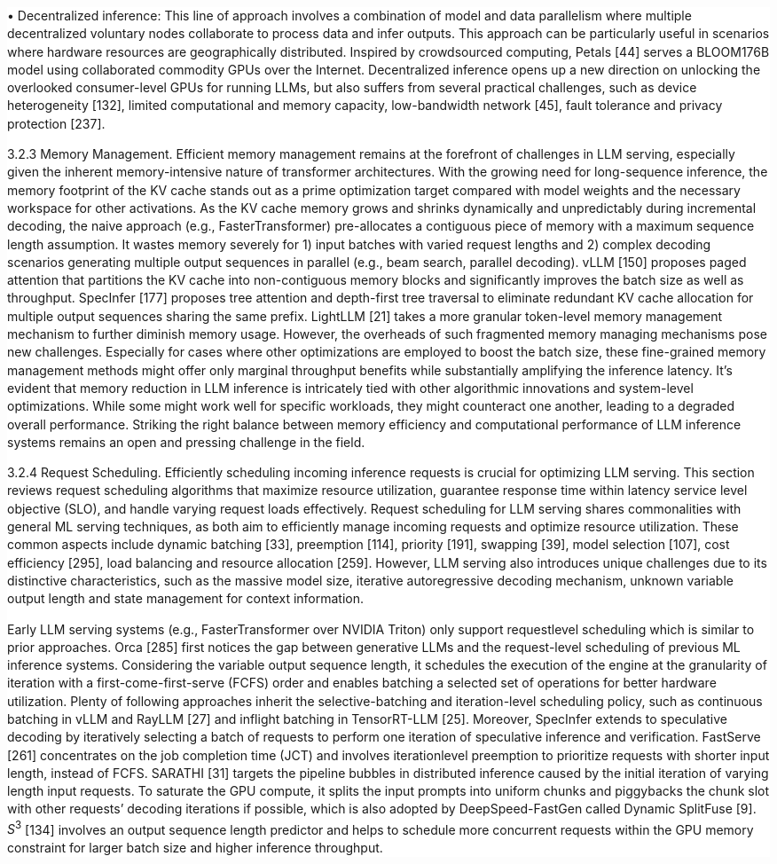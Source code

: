 • Decentralized inference: This line of approach involves a combination of model and data parallelism where multiple decentralized voluntary nodes collaborate to process data and infer outputs. This approach can be particularly useful in scenarios where hardware resources are geographically distributed. Inspired by crowdsourced computing, Petals [44] serves a BLOOM176B model using collaborated commodity GPUs over the Internet. Decentralized inference opens up a new direction on unlocking the overlooked consumer-level GPUs for running LLMs, but also suffers from several practical challenges, such as device heterogeneity [132], limited computational and memory capacity, low-bandwidth network [45], fault tolerance and privacy protection [237].  

3.2.3 Memory Management. Efficient memory management remains at the forefront of challenges in LLM serving, especially given the inherent memory-intensive nature of transformer architectures. With the growing need for long-sequence inference, the memory footprint of the KV cache stands out as a prime optimization target compared with model weights and the necessary workspace for other activations. As the KV cache memory grows and shrinks dynamically and unpredictably during incremental decoding, the naive approach (e.g., FasterTransformer) pre-allocates a contiguous piece of memory with a maximum sequence length assumption. It wastes memory severely for 1) input batches with varied request lengths and 2) complex decoding scenarios generating multiple output sequences in parallel (e.g., beam search, parallel decoding). vLLM [150] proposes paged attention that partitions the KV cache into non-contiguous memory blocks and significantly improves the batch size as well as throughput. SpecInfer [177] proposes tree attention and depth-first tree traversal to eliminate redundant KV cache allocation for multiple output sequences sharing the same prefix. LightLLM [21] takes a more granular token-level memory management mechanism to further diminish memory usage. However, the overheads of such fragmented memory managing mechanisms pose new challenges. Especially for cases where other optimizations are employed to boost the batch size, these fine-grained memory management methods might offer only marginal throughput benefits while substantially amplifying the inference latency. It’s evident that memory reduction in LLM inference is intricately tied with other algorithmic innovations and system-level optimizations. While some might work well for specific workloads, they might counteract one another, leading to a degraded overall performance. Striking the right balance between memory efficiency and computational performance of LLM inference systems remains an open and pressing challenge in the field.  

3.2.4 Request Scheduling. Efficiently scheduling incoming inference requests is crucial for optimizing LLM serving. This section reviews request scheduling algorithms that maximize resource utilization, guarantee response time within latency service level objective (SLO), and handle varying request loads effectively. Request scheduling for LLM serving shares commonalities with general ML serving techniques, as both aim to efficiently manage incoming requests and optimize resource utilization. These common aspects include dynamic batching [33], preemption [114], priority [191], swapping [39], model selection [107], cost efficiency [295], load balancing and resource allocation [259]. However, LLM serving also introduces unique challenges due to its distinctive characteristics, such as the massive model size, iterative autoregressive decoding mechanism, unknown variable output length and state management for context information.  

Early LLM serving systems (e.g., FasterTransformer over NVIDIA Triton) only support requestlevel scheduling which is similar to prior approaches. Orca [285] first notices the gap between generative LLMs and the request-level scheduling of previous ML inference systems. Considering the variable output sequence length, it schedules the execution of the engine at the granularity of iteration with a first-come-first-serve (FCFS) order and enables batching a selected set of operations for better hardware utilization. Plenty of following approaches inherit the selective-batching and iteration-level scheduling policy, such as continuous batching in vLLM and RayLLM [27] and inflight batching in TensorRT-LLM [25]. Moreover, SpecInfer extends to speculative decoding by iteratively selecting a batch of requests to perform one iteration of speculative inference and verification. FastServe [261] concentrates on the job completion time (JCT) and involves iterationlevel preemption to prioritize requests with shorter input length, instead of FCFS. SARATHI [31] targets the pipeline bubbles in distributed inference caused by the initial iteration of varying length input requests. To saturate the GPU compute, it splits the input prompts into uniform chunks and piggybacks the chunk slot with other requests’ decoding iterations if possible, which is also adopted by DeepSpeed-FastGen called Dynamic SplitFuse [9]. $S ^ { 3 }$ [134] involves an output sequence length predictor and helps to schedule more concurrent requests within the GPU memory constraint for larger batch size and higher inference throughput.  
